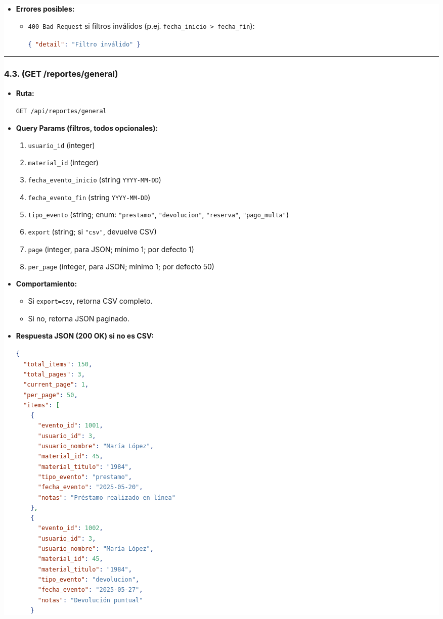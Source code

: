 - **Errores posibles:**
    
    - `400 Bad Request` si filtros inválidos (p.ej. `fecha_inicio > fecha_fin`):
        
        ```json
        { "detail": "Filtro inválido" }
        ```
        

---

### 4.3. (GET /reportes/general)

- **Ruta:**
    
    ```
    GET /api/reportes/general
    ```
    
- **Query Params (filtros, todos opcionales):**
    
    1. `usuario_id` (integer)
        
    2. `material_id` (integer)
        
    3. `fecha_evento_inicio` (string `YYYY-MM-DD`)
        
    4. `fecha_evento_fin` (string `YYYY-MM-DD`)
        
    5. `tipo_evento` (string; enum: `"prestamo"`, `"devolucion"`, `"reserva"`, `"pago_multa"`)
        
    6. `export` (string; si `"csv"`, devuelve CSV)
        
    7. `page` (integer, para JSON; mínimo 1; por defecto 1)
        
    8. `per_page` (integer, para JSON; mínimo 1; por defecto 50)
        
- **Comportamiento:**
    
    - Si `export=csv`, retorna CSV completo.
        
    - Si no, retorna JSON paginado.
        
- **Respuesta JSON (200 OK) si no es CSV:**
    
    ```json
    {
      "total_items": 150,
      "total_pages": 3,
      "current_page": 1,
      "per_page": 50,
      "items": [
        {
          "evento_id": 1001,
          "usuario_id": 3,
          "usuario_nombre": "María López",
          "material_id": 45,
          "material_titulo": "1984",
          "tipo_evento": "prestamo",
          "fecha_evento": "2025-05-20",
          "notas": "Préstamo realizado en línea"
        },
        {
          "evento_id": 1002,
          "usuario_id": 3,
          "usuario_nombre": "María López",
          "material_id": 45,
          "material_titulo": "1984",
          "tipo_evento": "devolucion",
          "fecha_evento": "2025-05-27",
          "notas": "Devolución puntual"
        }